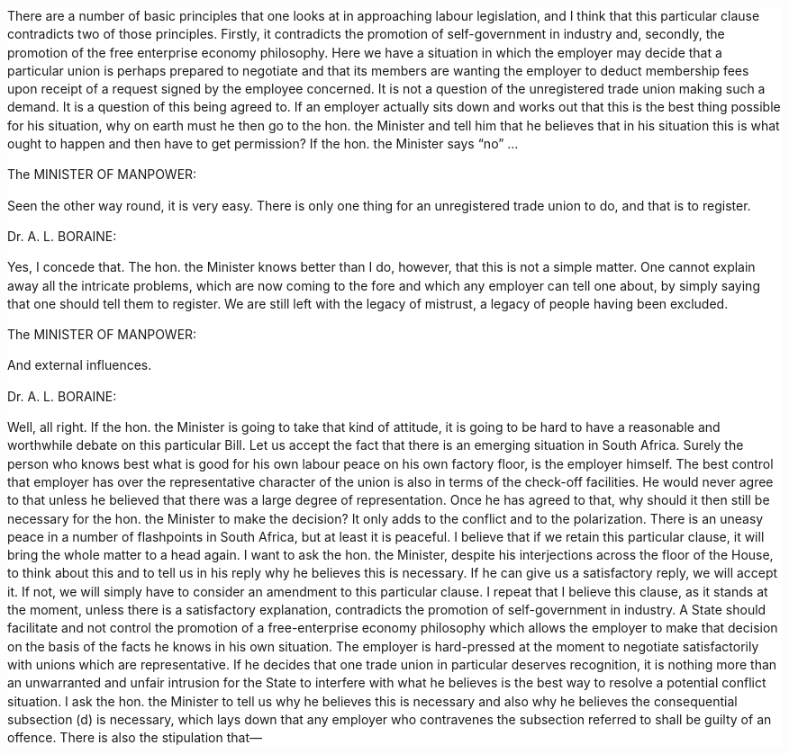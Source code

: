 <p>There are a number of basic principles that one looks at in approaching labour legislation, and I think that this particular clause contradicts two of those principles. Firstly, it contradicts the promotion of self-government in industry and, secondly, the promotion of the free enterprise economy philosophy. Here we have a situation in which the employer may decide that a particular union is perhaps prepared to negotiate and that its members are wanting the employer to deduct membership fees upon receipt of a request signed by the employee concerned. It is not a question of the unregistered trade union making such a demand. It is a question of this being agreed to. If an employer actually sits down and works out that this is the best thing possible for his situation, why on earth must he then go to the hon. the Minister and tell him that he believes that in his situation this is what ought to happen and then have to get permission? If the hon. the Minister says &#x201C;no&#x201D; &#x2026;</p>

</speech>

<speech by="#minister_of_manpower">

<from>The <person refersTo="hansard_za">MINISTER OF MANPOWER</person>:</from>

<p>Seen the other way round, it is very easy. There is only one thing for an unregistered trade union to do, and that is to register.</p>

</speech>

<speech by="#boraine">

<from>Dr. <person refersTo="hansard_za">A. L. BORAINE</person>:</from>

<p>Yes, I concede that. The hon. the Minister knows better than I do, however, that this is not a simple matter. One cannot explain away all the intricate problems, which are now coming to the fore and which any employer can tell one about, by simply saying that one should tell them to register. We are still left with the legacy of mistrust, a legacy of people having been excluded.</p>

</speech>

<speech by="#minister_of_manpower">

<from>The <person refersTo="hansard_za">MINISTER OF MANPOWER</person>:</from>

<p>And external influences.</p>

</speech>

<speech by="#boraine">

<from>Dr. <person refersTo="hansard_za">A. L. BORAINE</person>:</from>

<p>Well, all right. If the hon. the Minister is going to take that kind of attitude, it is going to be hard to have a reasonable and worthwhile debate on this particular Bill. Let us accept the fact that there is an emerging situation in South Africa. Surely the person who knows best what is good for his own labour peace on his own factory floor, is the employer himself. The best control that employer has over the representative character of the union is also in terms of the check-off facilities. He would never agree to that unless he believed that there was a large degree of representation. Once he has agreed to that, why should it then still be necessary for the hon. the Minister to make the decision? It only adds to the conflict and to the polarization. There is an uneasy peace in a number of flashpoints in South Africa, but at least it is peaceful. I believe that if we retain this particular clause, it will bring the whole matter to a head again. I want to ask the hon. the Minister, despite his interjections across the floor of the House, to think about this and to tell us in his reply why he believes this is necessary. If he can give us a satisfactory <span class="col_483-484" refersTo="page_0260"/>reply, we will accept it. If not, we will simply have to consider an amendment to this particular clause. I repeat that I believe this clause, as it stands at the moment, unless there is a satisfactory explanation, contradicts the promotion of self-government in industry. A State should facilitate and not control the promotion of a free-enterprise economy philosophy which allows the employer to make that decision on the basis of the facts he knows in his own situation. The employer is hard-pressed at the moment to negotiate satisfactorily with unions which are representative. If he decides that one trade union in particular deserves recognition, it is nothing more than an unwarranted and unfair intrusion for the State to interfere with what he believes is the best way to resolve a potential conflict situation. I ask the hon. the Minister to tell us why he believes this is necessary and also why he believes the consequential subsection (d) is necessary, which lays down that any employer who contravenes the subsection referred to shall be guilty of an offence. There is also the stipulation that&#x2014;</p>
